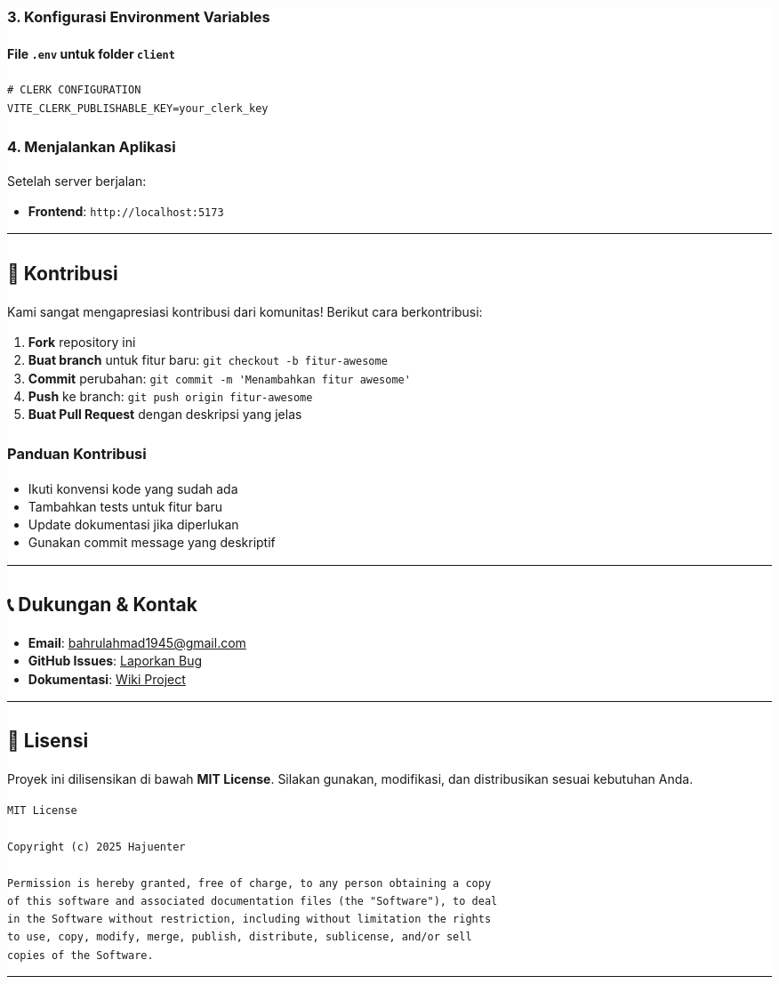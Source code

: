 ### **3. Konfigurasi Environment Variables**

#### **File `.env` untuk folder `client`**

```env
# CLERK CONFIGURATION
VITE_CLERK_PUBLISHABLE_KEY=your_clerk_key
```

### **4. Menjalankan Aplikasi**

Setelah server berjalan:

- **Frontend**: `http://localhost:5173`

---

## 🤝 Kontribusi

Kami sangat mengapresiasi kontribusi dari komunitas! Berikut cara berkontribusi:

1. **Fork** repository ini
2. **Buat branch** untuk fitur baru: `git checkout -b fitur-awesome`
3. **Commit** perubahan: `git commit -m 'Menambahkan fitur awesome'`
4. **Push** ke branch: `git push origin fitur-awesome`
5. **Buat Pull Request** dengan deskripsi yang jelas

### **Panduan Kontribusi**

- Ikuti konvensi kode yang sudah ada
- Tambahkan tests untuk fitur baru
- Update dokumentasi jika diperlukan
- Gunakan commit message yang deskriptif

---

## 📞 Dukungan & Kontak

- **Email**: bahrulahmad1945@gmail.com
- **GitHub Issues**: [Laporkan Bug](https://github.com/hajuenter/usaha_hpp_app/issues)
- **Dokumentasi**: [Wiki Project](https://github.com/hajuenter/usaha_hpp_app/wiki)

---

## 📄 Lisensi

Proyek ini dilisensikan di bawah **MIT License**. Silakan gunakan, modifikasi, dan distribusikan sesuai kebutuhan Anda.

```
MIT License

Copyright (c) 2025 Hajuenter

Permission is hereby granted, free of charge, to any person obtaining a copy
of this software and associated documentation files (the "Software"), to deal
in the Software without restriction, including without limitation the rights
to use, copy, modify, merge, publish, distribute, sublicense, and/or sell
copies of the Software.
```

---